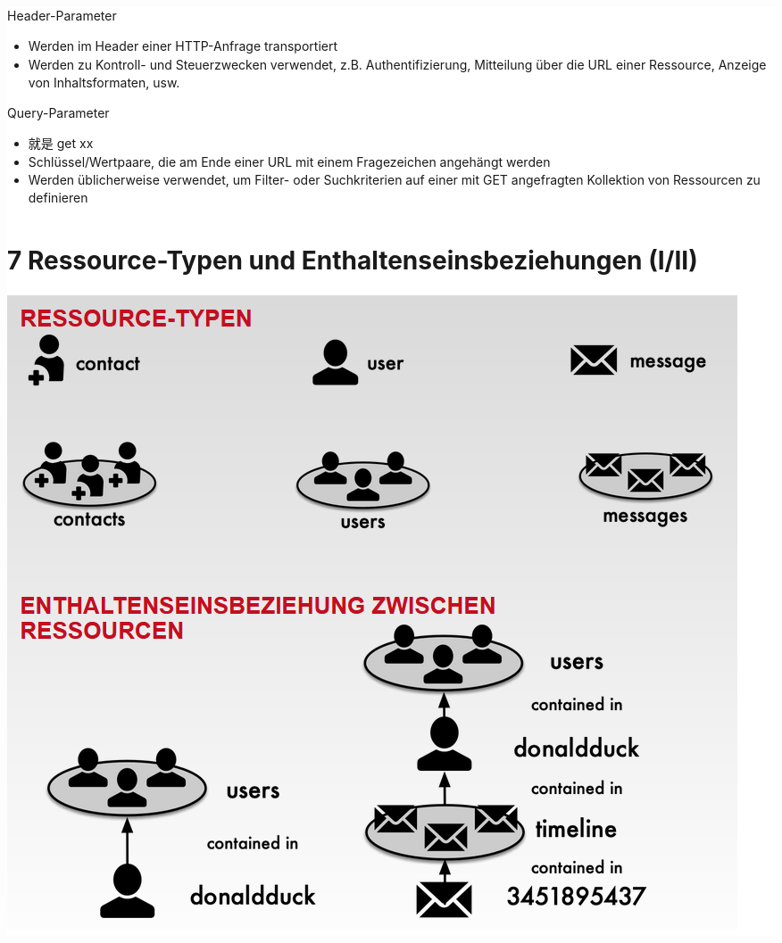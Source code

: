 
Header-Parameter
- Werden im Header einer HTTP-Anfrage transportiert
- Werden zu Kontroll- und Steuerzwecken verwendet, z.B. Authentifizierung, Mitteilung über die URL einer Ressource, Anzeige von Inhaltsformaten, usw.


Query-Parameter
- 就是 get xx 
- Schlüssel/Wertpaare, die am Ende einer URL mit einem Fragezeichen angehängt werden
- Werden üblicherweise verwendet, um Filter- oder Suchkriterien auf einer mit GET angefragten Kollektion von Ressourcen zu definieren


# 7 Ressource-Typen und Enthaltenseinsbeziehungen (I/II)

![](images/Pasted%20image%2020250124193511.png)
